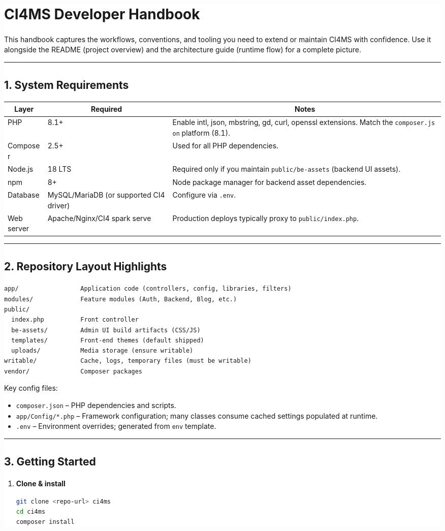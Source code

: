 # CI4MS Developer Handbook

This handbook captures the workflows, conventions, and tooling you need to extend or maintain CI4MS with confidence. Use it alongside the README (project overview) and the architecture guide (runtime flow) for a complete picture.

---

## 1. System Requirements

| Layer | Required | Notes |
|-------|----------|-------|
| PHP   | 8.1+     | Enable intl, json, mbstring, gd, curl, openssl extensions. Match the `composer.json` platform (8.1). |
| Composer | 2.5+ | Used for all PHP dependencies. |
| Node.js | 18 LTS | Required only if you maintain `public/be-assets` (backend UI assets). |
| npm    | 8+      | Node package manager for backend asset dependencies. |
| Database | MySQL/MariaDB (or supported CI4 driver) | Configure via `.env`. |
| Web server | Apache/Nginx/CI4 spark serve | Production deploys typically proxy to `public/index.php`. |

---

## 2. Repository Layout Highlights

```
app/                 Application code (controllers, config, libraries, filters)
modules/             Feature modules (Auth, Backend, Blog, etc.)
public/
  index.php          Front controller
  be-assets/         Admin UI build artifacts (CSS/JS)
  templates/         Front-end themes (default shipped)
  uploads/           Media storage (ensure writable)
writable/            Cache, logs, temporary files (must be writable)
vendor/              Composer packages
```

Key config files:
- `composer.json` – PHP dependencies and scripts.
- `app/Config/*.php` – Framework configuration; many classes consume cached settings populated at runtime.
- `.env` – Environment overrides; generated from `env` template.

---

## 3. Getting Started

1. **Clone & install**
   ```bash
   git clone <repo-url> ci4ms
   cd ci4ms
   composer install
   ```
